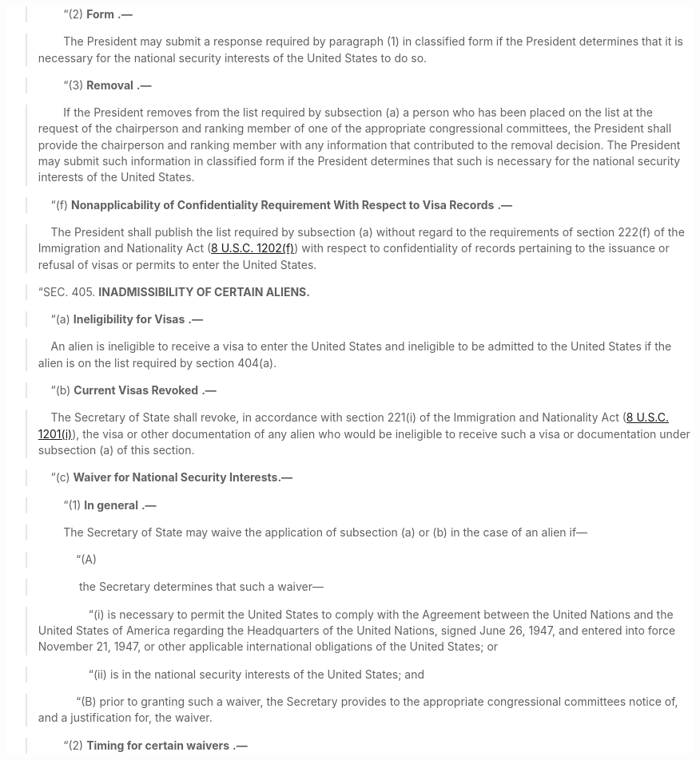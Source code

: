 >         “(2)  __Form__  __.—__ 

>         The President may submit a response required by paragraph (1) in classified form if the President determines that it is necessary for the national security interests of the United States to do so.

>         “(3)  __Removal__  __.—__ 

>         If the President removes from the list required by subsection (a) a person who has been placed on the list at the request of the chairperson and ranking member of one of the appropriate congressional committees, the President shall provide the chairperson and ranking member with any information that contributed to the removal decision. The President may submit such information in classified form if the President determines that such is necessary for the national security interests of the United States.

>     “(f)  __Nonapplicability of Confidentiality Requirement With Respect to Visa Records__  __.—__ 

>     The President shall publish the list required by subsection (a) without regard to the requirements of section 222(f) of the Immigration and Nationality Act ([8 U.S.C. 1202(f)][/us/usc/t8/s1202/f]) with respect to confidentiality of records pertaining to the issuance or refusal of visas or permits to enter the United States.

> “SEC. 405. __INADMISSIBILITY OF CERTAIN ALIENS.__ 

>     “(a)  __Ineligibility for Visas__  __.—__ 

>     An alien is ineligible to receive a visa to enter the United States and ineligible to be admitted to the United States if the alien is on the list required by section 404(a).

>     “(b)  __Current Visas Revoked__  __.—__ 

>     The Secretary of State shall revoke, in accordance with section 221(i) of the Immigration and Nationality Act ([8 U.S.C. 1201(i)][/us/usc/t8/s1201/i]), the visa or other documentation of any alien who would be ineligible to receive such a visa or documentation under subsection (a) of this section.

>     “(c) __Waiver for National Security Interests.—__ 

>         “(1)  __In general__  __.—__ 

>         The Secretary of State may waive the application of subsection (a) or (b) in the case of an alien if—

>             “(A)

>              the Secretary determines that such a waiver—

>                 “(i) is necessary to permit the United States to comply with the Agreement between the United Nations and the United States of America regarding the Headquarters of the United Nations, signed June 26, 1947, and entered into force November 21, 1947, or other applicable international obligations of the United States; or

>                 “(ii) is in the national security interests of the United States; and

>             “(B) prior to granting such a waiver, the Secretary provides to the appropriate congressional committees notice of, and a justification for, the waiver.

>         “(2)  __Timing for certain waivers__  __.—__ 


[/us/pl/102/511/tI]: https://publicdocs.github.io/go/links?ns=uslm&ref=%2Fus%2Fpl%2F102%2F511%2FtI
[/us/stat/106/3321]: https://publicdocs.github.io/go/links?ns=uslm&ref=%2Fus%2Fstat%2F106%2F3321
[/us/pl/112/208/tIV]: https://publicdocs.github.io/go/links?ns=uslm&ref=%2Fus%2Fpl%2F112%2F208%2FtIV
[/us/stat/126/1502]: https://publicdocs.github.io/go/links?ns=uslm&ref=%2Fus%2Fstat%2F126%2F1502
[/us/usc/t8/s1101]: https://publicdocs.github.io/go/links?ns=uslm&ref=%2Fus%2Fusc%2Ft8%2Fs1101
[/us/usc/t31/s5312]: https://publicdocs.github.io/go/links?ns=uslm&ref=%2Fus%2Fusc%2Ft31%2Fs5312
[/us/usc/t8/s1202/f]: https://publicdocs.github.io/go/links?ns=uslm&ref=%2Fus%2Fusc%2Ft8%2Fs1202%2Ff
[/us/usc/t8/s1201/i]: https://publicdocs.github.io/go/links?ns=uslm&ref=%2Fus%2Fusc%2Ft8%2Fs1201%2Fi
[/us/usc/t50/s1701]: https://publicdocs.github.io/go/links?ns=uslm&ref=%2Fus%2Fusc%2Ft50%2Fs1701
[/us/usc/t50/s1701]: https://publicdocs.github.io/go/links?ns=uslm&ref=%2Fus%2Fusc%2Ft50%2Fs1701
[/us/usc/t50/s1705]: https://publicdocs.github.io/go/links?ns=uslm&ref=%2Fus%2Fusc%2Ft50%2Fs1705
[/us/pl/112/208]: https://publicdocs.github.io/go/links?ns=uslm&ref=%2Fus%2Fpl%2F112%2F208
[/us/pl/112/208]: https://publicdocs.github.io/go/links?ns=uslm&ref=%2Fus%2Fpl%2F112%2F208
[/us/pl/108/347]: https://publicdocs.github.io/go/links?ns=uslm&ref=%2Fus%2Fpl%2F108%2F347
[/us/stat/118/1383]: https://publicdocs.github.io/go/links?ns=uslm&ref=%2Fus%2Fstat%2F118%2F1383
[/us/pl/109/480]: https://publicdocs.github.io/go/links?ns=uslm&ref=%2Fus%2Fpl%2F109%2F480
[/us/stat/120/3666-3672]: https://publicdocs.github.io/go/links?ns=uslm&ref=%2Fus%2Fstat%2F120%2F3666-3672
[/us/pl/112/82]: https://publicdocs.github.io/go/links?ns=uslm&ref=%2Fus%2Fpl%2F112%2F82
[/us/stat/125/1863-1867]: https://publicdocs.github.io/go/links?ns=uslm&ref=%2Fus%2Fstat%2F125%2F1863-1867
[/us/usc/t8/s1182/f]: https://publicdocs.github.io/go/links?ns=uslm&ref=%2Fus%2Fusc%2Ft8%2Fs1182%2Ff
[/us/usc/t50/s1705]: https://publicdocs.github.io/go/links?ns=uslm&ref=%2Fus%2Fusc%2Ft50%2Fs1705
[/us/usc/t50/s1701]: https://publicdocs.github.io/go/links?ns=uslm&ref=%2Fus%2Fusc%2Ft50%2Fs1701
[/us/usc/t49/s40102]: https://publicdocs.github.io/go/links?ns=uslm&ref=%2Fus%2Fusc%2Ft49%2Fs40102
[/us/pl/112/82]: https://publicdocs.github.io/go/links?ns=uslm&ref=%2Fus%2Fpl%2F112%2F82
[/us/usc/t50/s4605/j/1]: https://publicdocs.github.io/go/links?ns=uslm&ref=%2Fus%2Fusc%2Ft50%2Fs4605%2Fj%2F1
[/us/pl/109/480]: https://publicdocs.github.io/go/links?ns=uslm&ref=%2Fus%2Fpl%2F109%2F480
[/us/stat/120/3668]: https://publicdocs.github.io/go/links?ns=uslm&ref=%2Fus%2Fstat%2F120%2F3668
[/us/pl/108/347/s4/d/1]: https://publicdocs.github.io/go/links?ns=uslm&ref=%2Fus%2Fpl%2F108%2F347%2Fs4%2Fd%2F1
[/us/pl/108/347]: https://publicdocs.github.io/go/links?ns=uslm&ref=%2Fus%2Fpl%2F108%2F347
[/us/pl/108/347/s8]: https://publicdocs.github.io/go/links?ns=uslm&ref=%2Fus%2Fpl%2F108%2F347%2Fs8
[/us/pl/103/306/tII]: https://publicdocs.github.io/go/links?ns=uslm&ref=%2Fus%2Fpl%2F103%2F306%2FtII
[/us/stat/108/1617]: https://publicdocs.github.io/go/links?ns=uslm&ref=%2Fus%2Fstat%2F108%2F1617
[/us/pl/102/391]: https://publicdocs.github.io/go/links?ns=uslm&ref=%2Fus%2Fpl%2F102%2F391
[/us/pl/102/391/tIII]: https://publicdocs.github.io/go/links?ns=uslm&ref=%2Fus%2Fpl%2F102%2F391%2FtIII
[/us/stat/106/1650]: https://publicdocs.github.io/go/links?ns=uslm&ref=%2Fus%2Fstat%2F106%2F1650
